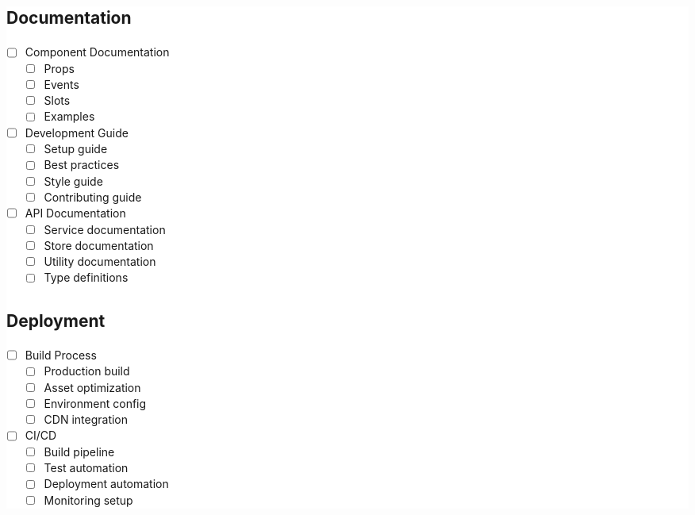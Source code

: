 ## Documentation
- [ ] Component Documentation
  - [ ] Props
  - [ ] Events
  - [ ] Slots
  - [ ] Examples
- [ ] Development Guide
  - [ ] Setup guide
  - [ ] Best practices
  - [ ] Style guide
  - [ ] Contributing guide
- [ ] API Documentation
  - [ ] Service documentation
  - [ ] Store documentation
  - [ ] Utility documentation
  - [ ] Type definitions

## Deployment
- [ ] Build Process
  - [ ] Production build
  - [ ] Asset optimization
  - [ ] Environment config
  - [ ] CDN integration
- [ ] CI/CD
  - [ ] Build pipeline
  - [ ] Test automation
  - [ ] Deployment automation
  - [ ] Monitoring setup 